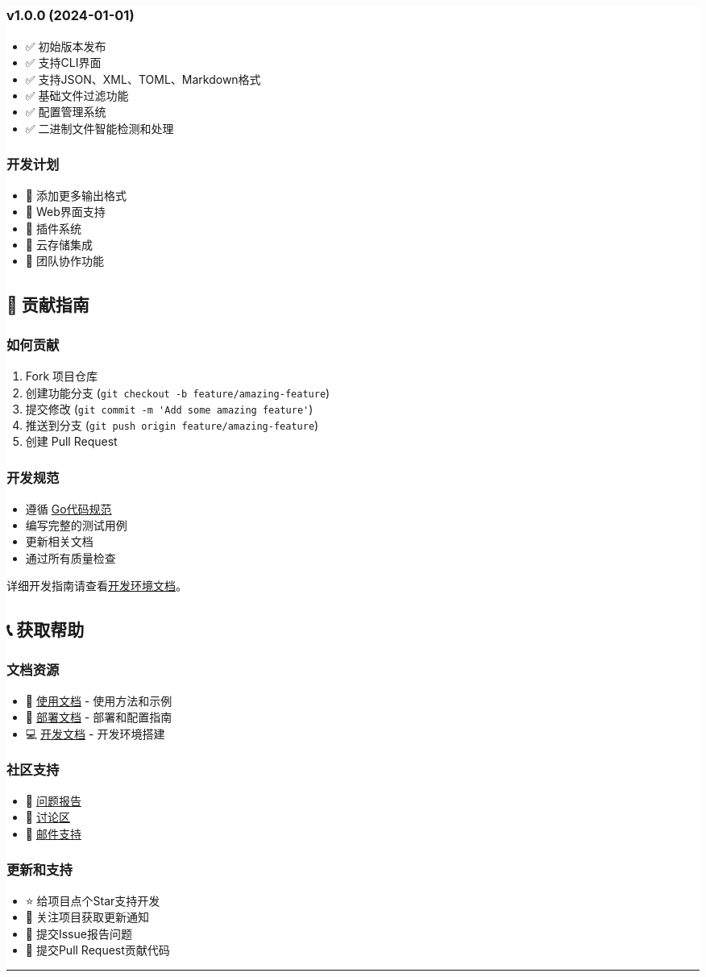 ### v1.0.0 (2024-01-01)
- ✅ 初始版本发布
- ✅ 支持CLI界面
- ✅ 支持JSON、XML、TOML、Markdown格式
- ✅ 基础文件过滤功能
- ✅ 配置管理系统
- ✅ 二进制文件智能检测和处理

### 开发计划
- 🔄 添加更多输出格式
- 🔄 Web界面支持
- 🔄 插件系统
- 🔄 云存储集成
- 🔄 团队协作功能

## 🤝 贡献指南

### 如何贡献
1. Fork 项目仓库
2. 创建功能分支 (`git checkout -b feature/amazing-feature`)
3. 提交修改 (`git commit -m 'Add some amazing feature'`)
4. 推送到分支 (`git push origin feature/amazing-feature`)
5. 创建 Pull Request

### 开发规范
- 遵循 [Go代码规范](development.md#代码风格)
- 编写完整的测试用例
- 更新相关文档
- 通过所有质量检查

详细开发指南请查看[开发环境文档](development.md)。

## 📞 获取帮助

### 文档资源
- 📖 [使用文档](usage.md) - 使用方法和示例
- 🚀 [部署文档](deployment.md) - 部署和配置指南
- 💻 [开发文档](development.md) - 开发环境搭建

### 社区支持
- 🐛 [问题报告](https://github.com/yourusername/code-context-generator/issues)
- 💬 [讨论区](https://github.com/yourusername/code-context-generator/discussions)
- 📧 [邮件支持](mailto:support@example.com)

### 更新和支持
- ⭐ 给项目点个Star支持开发
- 🔔 关注项目获取更新通知
- 📝 提交Issue报告问题
- 🔄 提交Pull Request贡献代码

---